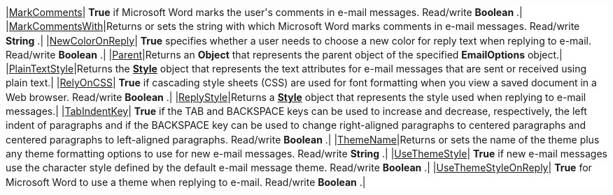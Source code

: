 |[MarkComments](792e77b2-ba00-2b2b-c81b-7d00dad702cd.md)| **True** if Microsoft Word marks the user's comments in e-mail messages. Read/write **Boolean** .|
|[MarkCommentsWith](f10ce322-5ac5-f431-80c9-5c00a0892e2e.md)|Returns or sets the string with which Microsoft Word marks comments in e-mail messages. Read/write  **String** .|
|[NewColorOnReply](f7878b23-46a3-7950-7b45-28810de58f91.md)| **True** specifies whether a user needs to choose a new color for reply text when replying to e-mail. Read/write **Boolean** .|
|[Parent](f9133d8b-eca8-c638-3d6a-84917843ed64.md)|Returns an  **Object** that represents the parent object of the specified **EmailOptions** object.|
|[PlainTextStyle](e3359d77-8ea6-4026-3125-c13436b4e34f.md)|Returns the  **[Style](473f8f41-2cba-769e-c0da-441d9d85b009.md)** object that represents the text attributes for e-mail messages that are sent or received using plain text.|
|[RelyOnCSS](4c1d89df-cb96-2463-e884-3f6571dfff6e.md)| **True** if cascading style sheets (CSS) are used for font formatting when you view a saved document in a Web browser. Read/write **Boolean** .|
|[ReplyStyle](adb778ca-8943-4f30-48d8-98336ea81ea7.md)|Returns a  **[Style](473f8f41-2cba-769e-c0da-441d9d85b009.md)** object that represents the style used when replying to e-mail messages.|
|[TabIndentKey](48b79b45-5bc6-f253-acef-96f80cc68e1e.md)| **True** if the TAB and BACKSPACE keys can be used to increase and decrease, respectively, the left indent of paragraphs and if the BACKSPACE key can be used to change right-aligned paragraphs to centered paragraphs and centered paragraphs to left-aligned paragraphs. Read/write **Boolean** .|
|[ThemeName](ec988c2a-9cf3-867c-81f4-cfa6d00b54d9.md)|Returns or sets the name of the theme plus any theme formatting options to use for new e-mail messages. Read/write  **String** .|
|[UseThemeStyle](e34f27c6-4222-aa9a-dfbc-40c7c5c55a67.md)| **True** if new e-mail messages use the character style defined by the default e-mail message theme. Read/write **Boolean** .|
|[UseThemeStyleOnReply](0d194a90-4977-bae3-29dc-2f69a7d40395.md)| **True** for Microsoft Word to use a theme when replying to e-mail. Read/write **Boolean** .|
